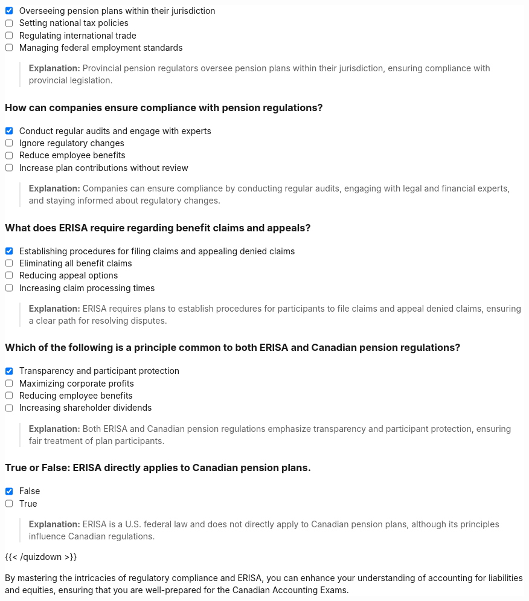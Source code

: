 - [x] Overseeing pension plans within their jurisdiction
- [ ] Setting national tax policies
- [ ] Regulating international trade
- [ ] Managing federal employment standards

> **Explanation:** Provincial pension regulators oversee pension plans within their jurisdiction, ensuring compliance with provincial legislation.

### How can companies ensure compliance with pension regulations?

- [x] Conduct regular audits and engage with experts
- [ ] Ignore regulatory changes
- [ ] Reduce employee benefits
- [ ] Increase plan contributions without review

> **Explanation:** Companies can ensure compliance by conducting regular audits, engaging with legal and financial experts, and staying informed about regulatory changes.

### What does ERISA require regarding benefit claims and appeals?

- [x] Establishing procedures for filing claims and appealing denied claims
- [ ] Eliminating all benefit claims
- [ ] Reducing appeal options
- [ ] Increasing claim processing times

> **Explanation:** ERISA requires plans to establish procedures for participants to file claims and appeal denied claims, ensuring a clear path for resolving disputes.

### Which of the following is a principle common to both ERISA and Canadian pension regulations?

- [x] Transparency and participant protection
- [ ] Maximizing corporate profits
- [ ] Reducing employee benefits
- [ ] Increasing shareholder dividends

> **Explanation:** Both ERISA and Canadian pension regulations emphasize transparency and participant protection, ensuring fair treatment of plan participants.

### True or False: ERISA directly applies to Canadian pension plans.

- [x] False
- [ ] True

> **Explanation:** ERISA is a U.S. federal law and does not directly apply to Canadian pension plans, although its principles influence Canadian regulations.

{{< /quizdown >}}

By mastering the intricacies of regulatory compliance and ERISA, you can enhance your understanding of accounting for liabilities and equities, ensuring that you are well-prepared for the Canadian Accounting Exams.
